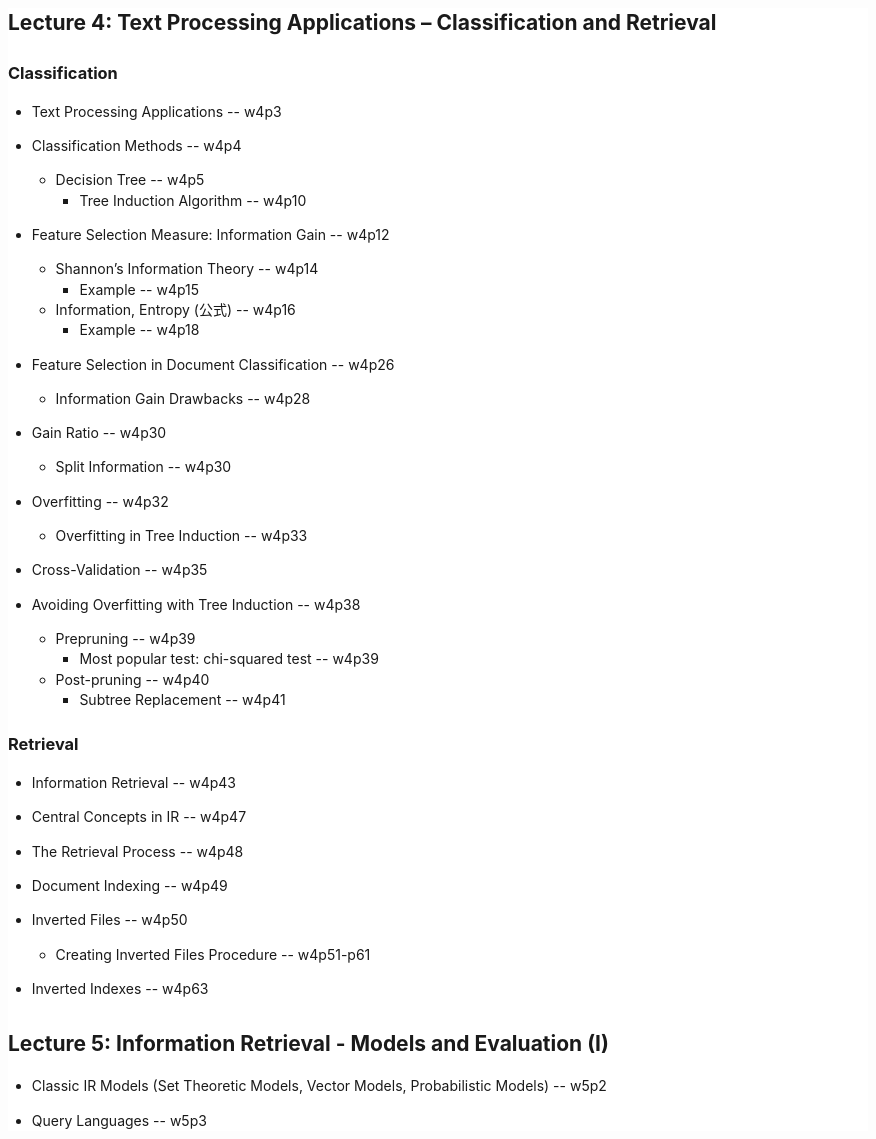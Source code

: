 
## Lecture 4: Text Processing Applications – Classification and Retrieval

### Classification

- Text Processing Applications -- w4p3

- Classification Methods -- w4p4
	- Decision Tree -- w4p5
		- Tree Induction Algorithm -- w4p10

- Feature Selection Measure: Information Gain -- w4p12
	- Shannon’s Information Theory -- w4p14
		- Example -- w4p15
	- Information, Entropy (公式) -- w4p16
		- Example -- w4p18

- Feature Selection in Document Classification -- w4p26
	- Information Gain Drawbacks -- w4p28

- Gain Ratio -- w4p30
	- Split Information -- w4p30

- Overfitting -- w4p32
	- Overfitting in Tree Induction -- w4p33

- Cross-Validation -- w4p35

- Avoiding Overfitting with Tree Induction -- w4p38
	- Prepruning -- w4p39
		- Most popular test: chi-squared test -- w4p39
	- Post-pruning -- w4p40
		- Subtree Replacement -- w4p41

### Retrieval

- Information Retrieval -- w4p43

- Central Concepts in IR -- w4p47

- The Retrieval Process -- w4p48

- Document Indexing -- w4p49

- Inverted Files -- w4p50
	- Creating Inverted Files Procedure -- w4p51-p61

- Inverted Indexes -- w4p63


## Lecture 5: Information Retrieval - Models and Evaluation (I)

- Classic IR Models (Set Theoretic Models, Vector Models, Probabilistic Models) -- w5p2

- Query Languages -- w5p3
